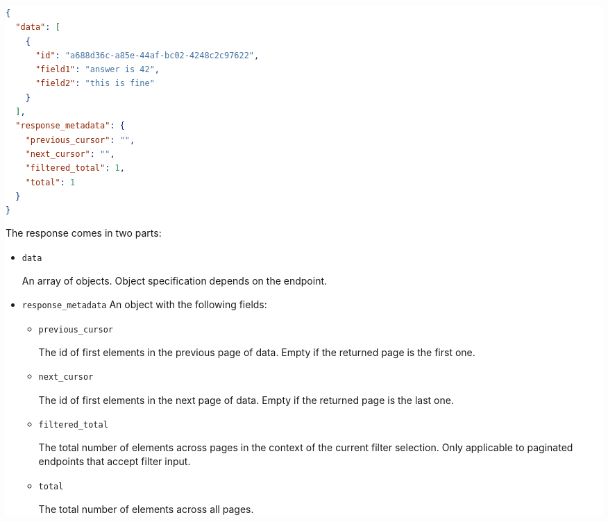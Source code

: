 ```json
{
  "data": [
    {
      "id": "a688d36c-a85e-44af-bc02-4248c2c97622",
      "field1": "answer is 42",
      "field2": "this is fine"
    }
  ],
  "response_metadata": {
    "previous_cursor": "",
    "next_cursor": "",
    "filtered_total": 1,
    "total": 1
  }
}
```

The response comes in two parts:

- `data`

  An array of objects. Object specification depends on the endpoint.

- `response_metadata`
  An object with the following fields:

  - `previous_cursor`

    The id of first elements in the previous page of data. Empty if the returned
    page is the first one.

  - `next_cursor`

    The id of first elements in the next page of data. Empty if the returned
    page is the last one.

  - `filtered_total`

    The total number of elements across pages in the context of the current
    filter selection. Only applicable to paginated endpoints that accept filter
    input.

  - `total`

    The total number of elements across all pages.
